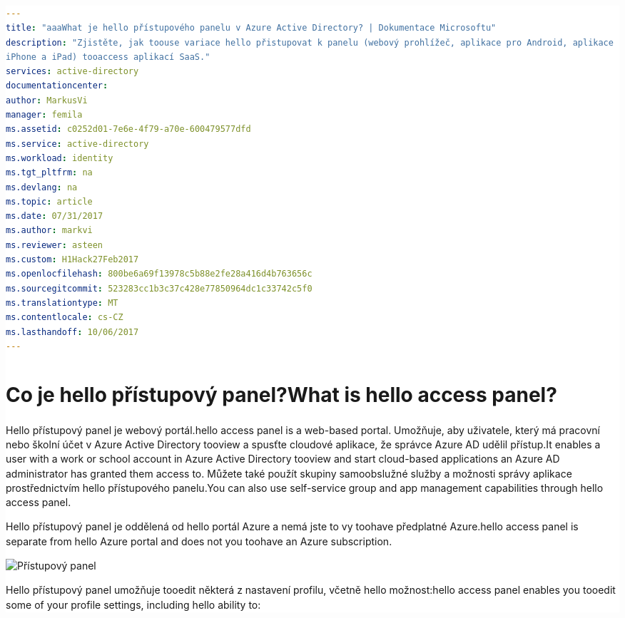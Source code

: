 ```yaml
---
title: "aaaWhat je hello přístupového panelu v Azure Active Directory? | Dokumentace Microsoftu"
description: "Zjistěte, jak toouse variace hello přistupovat k panelu (webový prohlížeč, aplikace pro Android, aplikace iPhone a iPad) tooaccess aplikací SaaS."
services: active-directory
documentationcenter: 
author: MarkusVi
manager: femila
ms.assetid: c0252d01-7e6e-4f79-a70e-600479577dfd
ms.service: active-directory
ms.workload: identity
ms.tgt_pltfrm: na
ms.devlang: na
ms.topic: article
ms.date: 07/31/2017
ms.author: markvi
ms.reviewer: asteen
ms.custom: H1Hack27Feb2017
ms.openlocfilehash: 800be6a69f13978c5b88e2fe28a416d4b763656c
ms.sourcegitcommit: 523283cc1b3c37c428e77850964dc1c33742c5f0
ms.translationtype: MT
ms.contentlocale: cs-CZ
ms.lasthandoff: 10/06/2017
---
```

# <a name="what-is-hello-access-panel"></a><span data-ttu-id="a5a9b-104">Co je hello přístupový panel?</span><span class="sxs-lookup"><span data-stu-id="a5a9b-104">What is hello access panel?</span></span>

<span data-ttu-id="a5a9b-105">Hello přístupový panel je webový portál.</span><span class="sxs-lookup"><span data-stu-id="a5a9b-105">hello access panel is a web-based portal.</span></span> <span data-ttu-id="a5a9b-106">Umožňuje, aby uživatele, který má pracovní nebo školní účet v Azure Active Directory tooview a spusťte cloudové aplikace, že správce Azure AD udělil přístup.</span><span class="sxs-lookup"><span data-stu-id="a5a9b-106">It enables a user with a work or school account in Azure Active Directory tooview and start cloud-based applications an Azure AD administrator has granted them access to.</span></span> <span data-ttu-id="a5a9b-107">Můžete také použít skupiny samoobslužné služby a možnosti správy aplikace prostřednictvím hello přístupového panelu.</span><span class="sxs-lookup"><span data-stu-id="a5a9b-107">You can also use self-service group and app management capabilities through hello access panel.</span></span>

<span data-ttu-id="a5a9b-108">Hello přístupový panel je oddělená od hello portál Azure a nemá jste to vy toohave předplatné Azure.</span><span class="sxs-lookup"><span data-stu-id="a5a9b-108">hello access panel is separate from hello Azure portal and does not you toohave an Azure subscription.</span></span>

![Přístupový panel][1]

<span data-ttu-id="a5a9b-110">Hello přístupový panel umožňuje tooedit některá z nastavení profilu, včetně hello možnost:</span><span class="sxs-lookup"><span data-stu-id="a5a9b-110">hello access panel enables you tooedit some of your profile settings, including hello ability to:</span></span>


[1]: ./media/active-directory-saas-access-panel-introduction/01.png
[2]: ./media/active-directory-saas-access-panel-introduction/02.png
[3]: ./media/active-directory-saas-access-panel-introduction/03.png
[4]: ./media/active-directory-saas-access-panel-introduction/04.png
[5]: ./media/active-directory-saas-access-panel-introduction/05.png